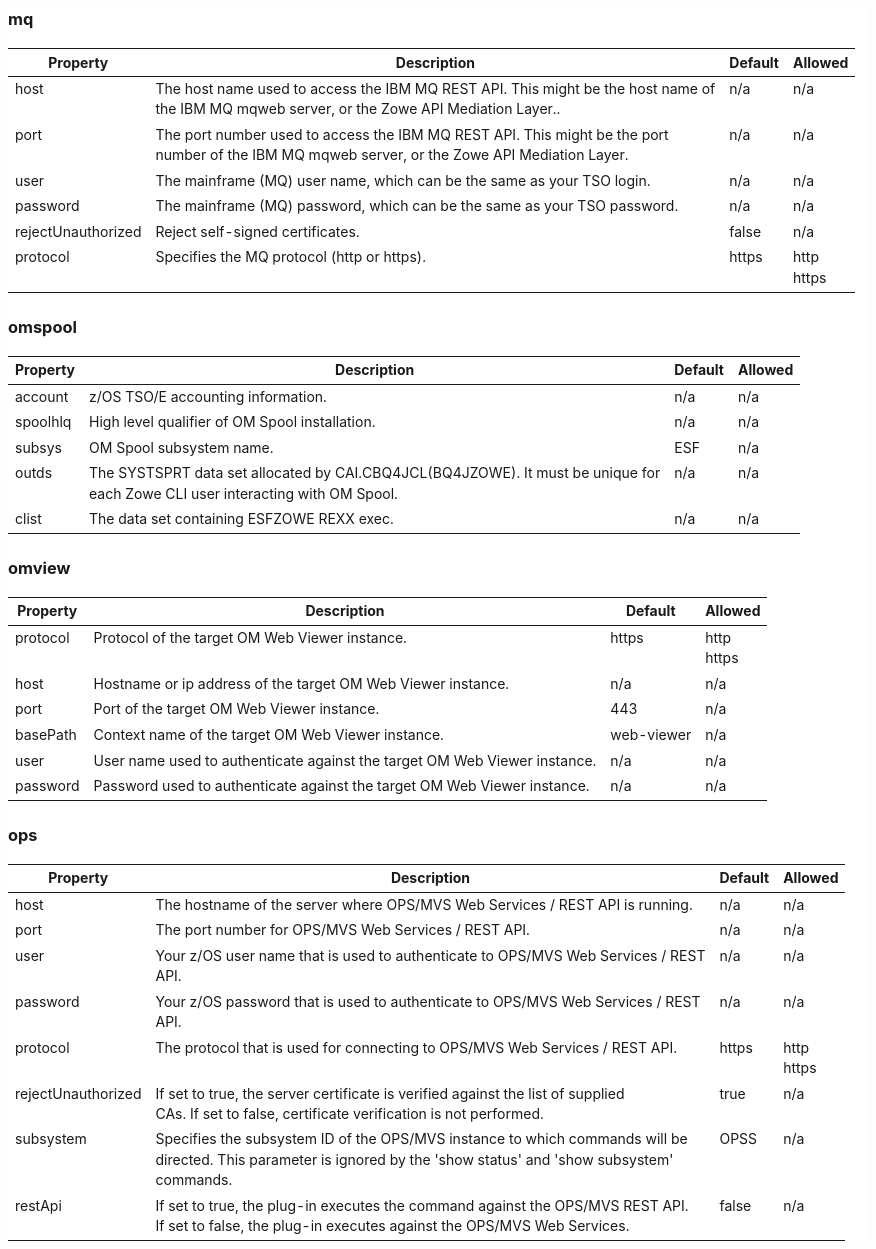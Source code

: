 
### mq

| Property | Description | Default | Allowed |
| --- | --- | --- | --- |
| host | The host name used to access the IBM MQ REST API. This might be the host name of<br/>the IBM MQ mqweb server, or the Zowe API Mediation Layer.. | n/a | n/a |
| port | The port number used to access the IBM MQ REST API. This might be the port<br/>number of the IBM MQ mqweb server, or the Zowe API Mediation Layer. | n/a | n/a |
| user | The mainframe (MQ) user name, which can be the same as your TSO login. | n/a | n/a |
| password | The mainframe (MQ) password, which can be the same as your TSO password. | n/a | n/a |
| rejectUnauthorized | Reject self-signed certificates. | false | n/a |
| protocol | Specifies the MQ protocol (http or https). | https | http<br/>https |


### omspool

| Property | Description | Default | Allowed |
| --- | --- | --- | --- |
| account | z/OS TSO/E accounting information. | n/a | n/a |
| spoolhlq | High level qualifier of OM Spool installation. | n/a | n/a |
| subsys | OM Spool subsystem name. | ESF | n/a |
| outds | The SYSTSPRT data set allocated by CAI.CBQ4JCL(BQ4JZOWE). It must be unique for<br/>each Zowe CLI user interacting with OM Spool. | n/a | n/a |
| clist | The data set containing ESFZOWE REXX exec. | n/a | n/a |


### omview

| Property | Description | Default | Allowed |
| --- | --- | --- | --- |
| protocol | Protocol of the target OM Web Viewer instance. | https | http<br/>https |
| host | Hostname or ip address of the target OM Web Viewer instance. | n/a | n/a |
| port | Port of the target OM Web Viewer instance. | 443 | n/a |
| basePath | Context name of the target OM Web Viewer instance. | web-viewer | n/a |
| user | User name used to authenticate against the target OM Web Viewer instance. | n/a | n/a |
| password | Password used to authenticate against the target OM Web Viewer instance. | n/a | n/a |


### ops

| Property | Description | Default | Allowed |
| --- | --- | --- | --- |
| host | The hostname of the server where OPS/MVS Web Services / REST API is running. | n/a | n/a |
| port | The port number for OPS/MVS Web Services / REST API. | n/a | n/a |
| user | Your z/OS user name that is used to authenticate to OPS/MVS Web Services / REST<br/>API. | n/a | n/a |
| password | Your z/OS password that is used to authenticate to OPS/MVS Web Services / REST<br/>API. | n/a | n/a |
| protocol | The protocol that is used for connecting to OPS/MVS Web Services / REST API. | https | http<br/>https |
| rejectUnauthorized | If set to true, the server certificate is verified against the list of supplied<br/>CAs. If set to false, certificate verification is not performed. | true | n/a |
| subsystem | Specifies the subsystem ID of the OPS/MVS instance to which commands will be<br/>directed. This parameter is ignored by the 'show status' and 'show subsystem'<br/>commands. | OPSS | n/a |
| restApi | If set to true, the plug-in executes the command against the OPS/MVS REST API.<br/>If set to false, the plug-in executes against the OPS/MVS Web Services. | false | n/a |